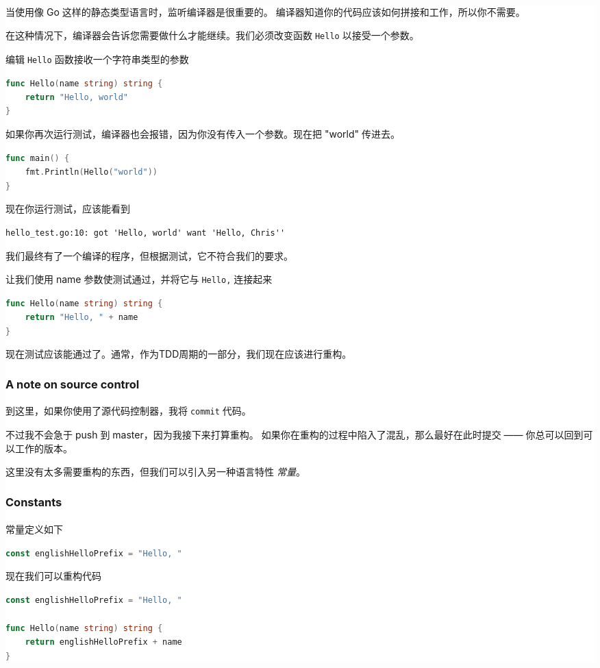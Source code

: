 当使用像 Go 这样的静态类型语言时，监听编译器是很重要的。
编译器知道你的代码应该如何拼接和工作，所以你不需要。

在这种情况下，编译器会告诉您需要做什么才能继续。我们必须改变函数 `Hello` 以接受一个参数。

编辑 `Hello` 函数接收一个字符串类型的参数

```go
func Hello(name string) string {
	return "Hello, world"
}
```

如果你再次运行测试，编译器也会报错，因为你没有传入一个参数。现在把 "world" 传进去。

```go
func main() {
	fmt.Println(Hello("world"))
}
```

现在你运行测试，应该能看到

```text
hello_test.go:10: got 'Hello, world' want 'Hello, Chris''
```

我们最终有了一个编译的程序，但根据测试，它不符合我们的要求。


让我们使用 name 参数使测试通过，并将它与 `Hello,` 连接起来



```go
func Hello(name string) string {
	return "Hello, " + name
}
```

现在测试应该能通过了。通常，作为TDD周期的一部分，我们现在应该进行重构。

### A note on source control

到这里，如果你使用了源代码控制器，我将 `commit` 代码。

不过我不会急于 push 到 master，因为我接下来打算重构。
如果你在重构的过程中陷入了混乱，那么最好在此时提交 —— 你总可以回到可以工作的版本。

这里没有太多需要重构的东西，但我们可以引入另一种语言特性 _常量_。

### Constants

常量定义如下

```go
const englishHelloPrefix = "Hello, "
```

现在我们可以重构代码

```go
const englishHelloPrefix = "Hello, "

func Hello(name string) string {
	return englishHelloPrefix + name
}
```
